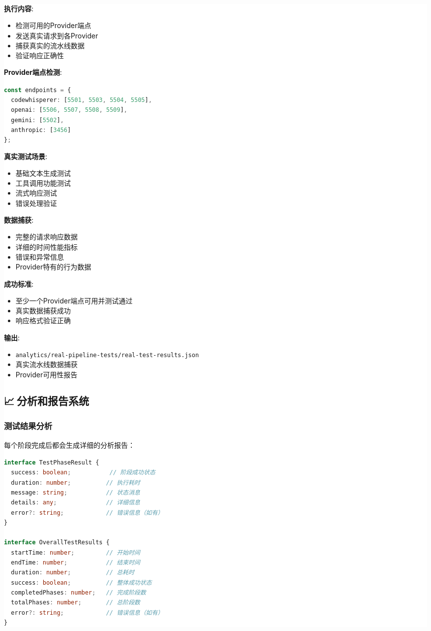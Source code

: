 **执行内容**:
- 检测可用的Provider端点
- 发送真实请求到各Provider
- 捕获真实的流水线数据
- 验证响应正确性

**Provider端点检测**:
```typescript
const endpoints = {
  codewhisperer: [5501, 5503, 5504, 5505],
  openai: [5506, 5507, 5508, 5509], 
  gemini: [5502],
  anthropic: [3456]
};
```

**真实测试场景**:
- 基础文本生成测试
- 工具调用功能测试
- 流式响应测试
- 错误处理验证

**数据捕获**:
- 完整的请求响应数据
- 详细的时间性能指标
- 错误和异常信息
- Provider特有的行为数据

**成功标准**:
- 至少一个Provider端点可用并测试通过
- 真实数据捕获成功
- 响应格式验证正确

**输出**:
- `analytics/real-pipeline-tests/real-test-results.json`
- 真实流水线数据捕获
- Provider可用性报告

## 📈 分析和报告系统

### 测试结果分析

每个阶段完成后都会生成详细的分析报告：

```typescript
interface TestPhaseResult {
  success: boolean;           // 阶段成功状态
  duration: number;          // 执行耗时
  message: string;           // 状态消息
  details: any;              // 详细信息
  error?: string;            // 错误信息（如有）
}

interface OverallTestResults {
  startTime: number;         // 开始时间
  endTime: number;           // 结束时间  
  duration: number;          // 总耗时
  success: boolean;          // 整体成功状态
  completedPhases: number;   // 完成阶段数
  totalPhases: number;       // 总阶段数
  error?: string;            // 错误信息（如有）
}
```
